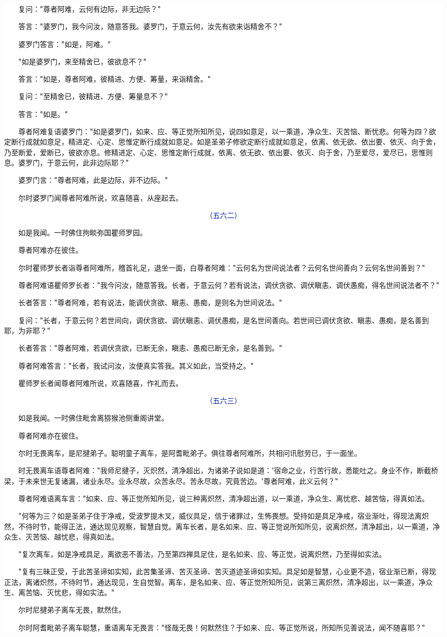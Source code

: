 　　复问："尊者阿难，云何有边际，非无边际？"

　　答言："婆罗门，我今问汝，随意答我。婆罗门，于意云何，汝先有欲来诣精舍不？"

　　婆罗门答言："如是，阿难。"

　　"如是婆罗门，来至精舍已，彼欲息不？"

　　答言："如是，尊者阿难，彼精进、方便、筹量，来诣精舍。"

　　复问："至精舍已，彼精进、方便、筹量息不？"

　　答言："如是。"

　　尊者阿难复语婆罗门："如是婆罗门，如来、应、等正觉所知所见，说四如意足，以一乘道，净众生、灭苦恼、断忧悲。何等为四？欲定断行成就如意足，精进定、心定、思惟定断行成就如意足。如是圣弟子修欲定断行成就如意足，依离、依无欲、依出要、依灭、向于舍，乃至断爱，爱断已，彼欲亦息。修精进定、心定、思惟定断行成就，依离、依无欲、依出要、依灭、向于舍，乃至爱尽，爱尽已，思惟则息。婆罗门，于意云何，此非边际耶？"

　　婆罗门言："尊者阿难，此是边际，非不边际。"

　　尔时婆罗门闻尊者阿难所说，欢喜随喜，从座起去。

<p style="text-align: center;"><span style="color: rgb(2, 30, 170);">（五六二）</span></p>

　　如是我闻。一时佛住拘睒弥国瞿师罗园。

　　尊者阿难亦在彼住。

　　尔时瞿师罗长者诣尊者阿难所，稽首礼足，退坐一面，白尊者阿难："云何名为世间说法者？云何名世间善向？云何名世间善到？"

　　尊者阿难语瞿师罗长者："我今问汝，随意答我。长者，于意云何？若有说法，调伏贪欲、调伏瞋恚、调伏愚痴，得名世间说法者不？"

　　长者答言："尊者阿难，若有说法，能调伏贪欲、瞋恚、愚痴，是则名为世间说法。"

　　复问："长者，于意云何？若世间向，调伏贪欲、调伏瞋恚、调伏愚痴，是名世间善向。若世间已调伏贪欲、瞋恚、愚痴，是名善到耶，为非耶？"

　　长者答言："尊者阿难，若调伏贪欲，已断无余，瞋恚、愚痴已断无余，是名善到。"

　　尊者阿难答言："长者，我试问汝，汝便真实答我。其义如此，当受持之。"

　　瞿师罗长者闻尊者阿难所说，欢喜随喜，作礼而去。

<p style="text-align: center;"><span style="color: rgb(2, 30, 170);">（五六三）</span></p>

　　如是我闻。一时佛住毗舍离猕猴池侧重阁讲堂。

　　尊者阿难亦在彼住。

　　尔时无畏离车，是尼揵弟子。聪明童子离车，是阿耆毗弟子。俱往尊者阿难所，共相问讯慰劳已，于一面坐。

　　时无畏离车语尊者阿难："我师尼揵子，灭炽然，清净超出，为诸弟子说如是道：'宿命之业，行苦行故，悉能吐之。身业不作，断截桥梁，于未来世无复诸漏，诸业永尽。业永尽故，众苦永尽。苦永尽故，究竟苦边。'尊者阿难，此义云何？"

　　尊者阿难语离车言："如来、应、等正觉所知所见，说三种离炽然，清净超出道，以一乘道，净众生、离忧悲、越苦恼，得真如法。

　　"何等为三？如是圣弟子住于净戒，受波罗提木叉，威仪具足，信于诸罪过，生怖畏想。受持如是具足净戒，宿业渐吐，得现法离炽然，不待时节，能得正法，通达现见观察，智慧自觉。离车长者，是名如来、应、等正觉说所知所见，说离炽然，清净超出，以一乘道，净众生、灭苦恼、越忧悲，得真如法。

　　"复次离车，如是净戒具足，离欲恶不善法，乃至第四禅具足住，是名如来、应、等正觉，说离炽然，乃至得如实法。

　　"复有三昧正受，于此苦圣谛如实知，此苦集圣谛、苦灭圣谛、苦灭道迹圣谛如实知。具足如是智慧，心业更不造，宿业渐已断，得现正法，离诸炽然，不待时节，通达现见，生自觉智。离车，是名如来、应、等正觉所知所见，说第三离炽然，清净超出，以一乘道，净众生、离苦恼、灭忧悲，得如实法。"

　　尔时尼揵弟子离车无畏，默然住。

　　尔时阿耆毗弟子离车聪慧，重语离车无畏言："怪哉无畏！何默然住？于如来、应、等正觉所说，所知所见善说法，闻不随喜耶？"
